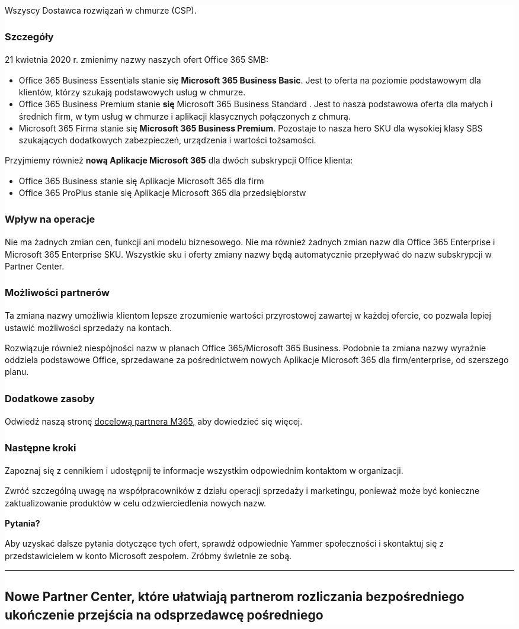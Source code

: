 Wszyscy Dostawca rozwiązań w chmurze (CSP).

### <a name="details"></a>Szczegóły

21 kwietnia 2020 r. zmienimy nazwy naszych ofert Office 365 SMB:

- Office 365 Business Essentials stanie się **Microsoft 365 Business Basic**. Jest to oferta na poziomie podstawowym dla klientów, którzy szukają podstawowych usług w chmurze.
- Office 365 Business Premium stanie **się** Microsoft 365 Business Standard . Jest to nasza podstawowa oferta dla małych i średnich firm, w tym usług w chmurze i aplikacji klasycznych połączonych z chmurą.
- Microsoft 365 Firma stanie się **Microsoft 365 Business Premium**. Pozostaje to nasza hero SKU dla wysokiej klasy SBS szukających dodatkowych zabezpieczeń, urządzenia i wartości tożsamości.

Przyjmiemy również **nową Aplikacje Microsoft 365** dla dwóch subskrypcji Office klienta:

- Office 365 Business stanie się Aplikacje Microsoft 365 dla firm
- Office 365 ProPlus stanie się Aplikacje Microsoft 365 dla przedsiębiorstw

### <a name="impact-on-your-operations"></a>Wpływ na operacje

Nie ma żadnych zmian cen, funkcji ani modelu biznesowego. Nie ma również żadnych zmian nazw dla Office 365 Enterprise i Microsoft 365 Enterprise SKU. Wszystkie sku i oferty zmiany nazwy będą automatycznie przepływać do nazw subskrypcji w Partner Center.

### <a name="partner-opportunity"></a>Możliwości partnerów

Ta zmiana nazwy umożliwia klientom lepsze zrozumienie wartości przyrostowej zawartej w każdej ofercie, co pozwala lepiej ustawić możliwości sprzedaży na kontach.

Rozwiązuje również niespójności nazw w planach Office 365/Microsoft 365 Business. Podobnie ta zmiana nazwy wyraźnie oddziela podstawowe Office, sprzedawane za pośrednictwem nowych Aplikacje Microsoft 365 dla firm/enterprise, od szerszego planu.

### <a name="additional-resources"></a>Dodatkowe zasoby

Odwiedź naszą stronę [docelową partnera M365,](https://www.microsoft.com/microsoft-365/partners/smb-sku-rename) aby dowiedzieć się więcej.

### <a name="next-steps"></a>Następne kroki

Zapoznaj się z cennikiem i udostępnij te informacje wszystkim odpowiednim kontaktom w organizacji.<br>

Zwróć szczególną uwagę na współpracowników z działu operacji sprzedaży i marketingu, ponieważ może być konieczne zaktualizowanie produktów w celu odzwierciedlenia nowych nazw.

**Pytania?**

Aby uzyskać dalsze pytania dotyczące tych ofert, sprawdź odpowiednie Yammer społeczności i skontaktuj się z przedstawicielem w konto Microsoft zespołem. Zróbmy świetnie ze sobą.

_________________

## <a name="new-partner-center-capabilities-to-help-direct-bill-partners-complete-their-transition-to-indirect-reseller"></a><a id="6"/></a>Nowe Partner Center, które ułatwiają partnerom rozliczania bezpośredniego ukończenie przejścia na odsprzedawcę pośredniego
